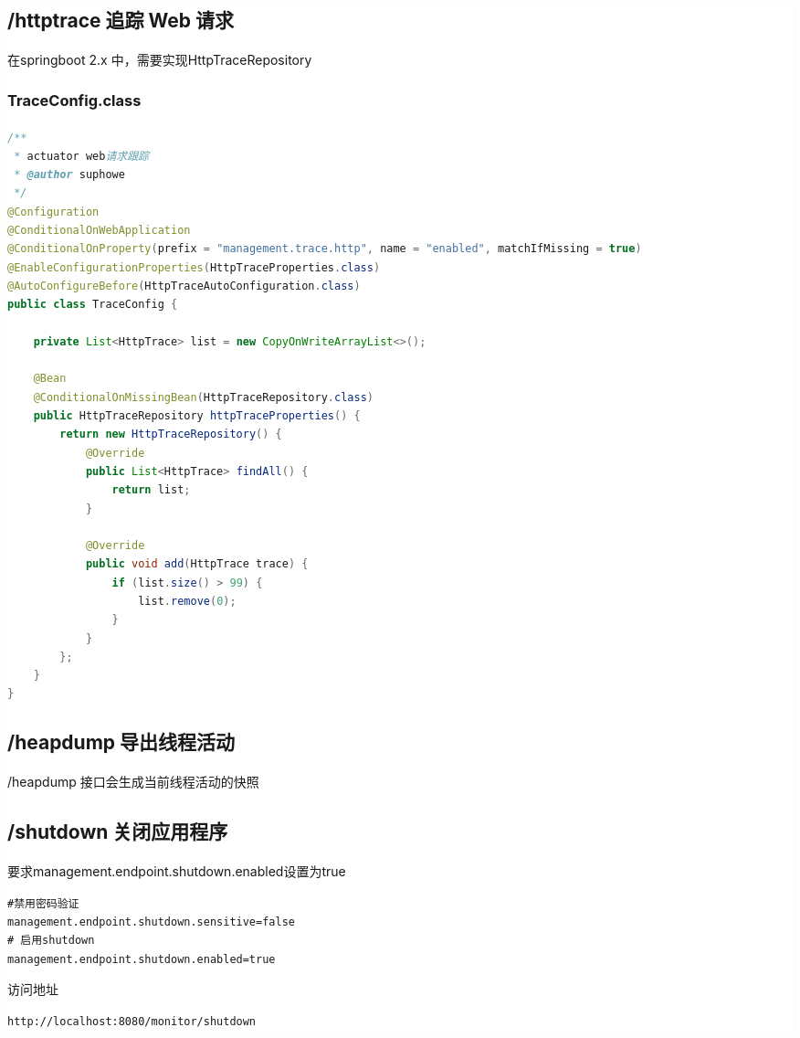 ## /httptrace 追踪 Web 请求
在springboot 2.x 中，需要实现HttpTraceRepository

### TraceConfig.class
```java
/**
 * actuator web请求跟踪
 * @author suphowe
 */
@Configuration
@ConditionalOnWebApplication
@ConditionalOnProperty(prefix = "management.trace.http", name = "enabled", matchIfMissing = true)
@EnableConfigurationProperties(HttpTraceProperties.class)
@AutoConfigureBefore(HttpTraceAutoConfiguration.class)
public class TraceConfig {

    private List<HttpTrace> list = new CopyOnWriteArrayList<>();

    @Bean
    @ConditionalOnMissingBean(HttpTraceRepository.class)
    public HttpTraceRepository httpTraceProperties() {
        return new HttpTraceRepository() {
            @Override
            public List<HttpTrace> findAll() {
                return list;
            }

            @Override
            public void add(HttpTrace trace) {
                if (list.size() > 99) {
                    list.remove(0);
                }
            }
        };
    }
}
```

## /heapdump 导出线程活动
/heapdump 接口会生成当前线程活动的快照

## /shutdown 关闭应用程序
要求management.endpoint.shutdown.enabled设置为true
```properties
#禁用密码验证
management.endpoint.shutdown.sensitive=false
# 启用shutdown
management.endpoint.shutdown.enabled=true
```
访问地址
```
http://localhost:8080/monitor/shutdown
```